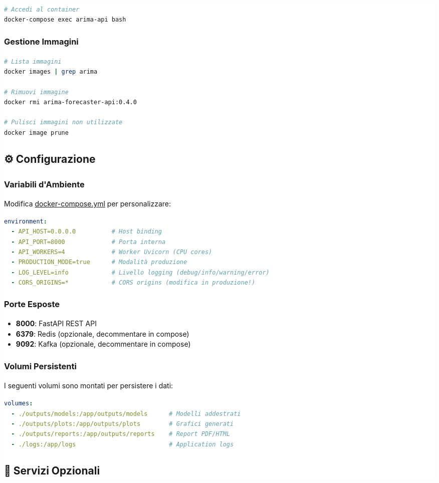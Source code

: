 ```bash
# Accedi al container
docker-compose exec arima-api bash
```

### Gestione Immagini

```bash
# Lista immagini
docker images | grep arima

# Rimuovi immagine
docker rmi arima-forecaster-api:0.4.0

# Pulisci immagini non utilizzate
docker image prune
```

## ⚙️ Configurazione

### Variabili d'Ambiente

Modifica [docker-compose.yml](docker-compose.yml:1) per personalizzare:

```yaml
environment:
  - API_HOST=0.0.0.0          # Host binding
  - API_PORT=8000             # Porta interna
  - API_WORKERS=4             # Worker Uvicorn (CPU cores)
  - PRODUCTION_MODE=true      # Modalità produzione
  - LOG_LEVEL=info            # Livello logging (debug/info/warning/error)
  - CORS_ORIGINS=*            # CORS origins (modifica in produzione!)
```

### Porte Esposte

- **8000**: FastAPI REST API
- **6379**: Redis (opzionale, decommentare in compose)
- **9092**: Kafka (opzionale, decommentare in compose)

### Volumi Persistenti

I seguenti volumi sono montati per persistere i dati:

```yaml
volumes:
  - ./outputs/models:/app/outputs/models      # Modelli addestrati
  - ./outputs/plots:/app/outputs/plots        # Grafici generati
  - ./outputs/reports:/app/outputs/reports    # Report PDF/HTML
  - ./logs:/app/logs                          # Application logs
```

## 🔧 Servizi Opzionali
